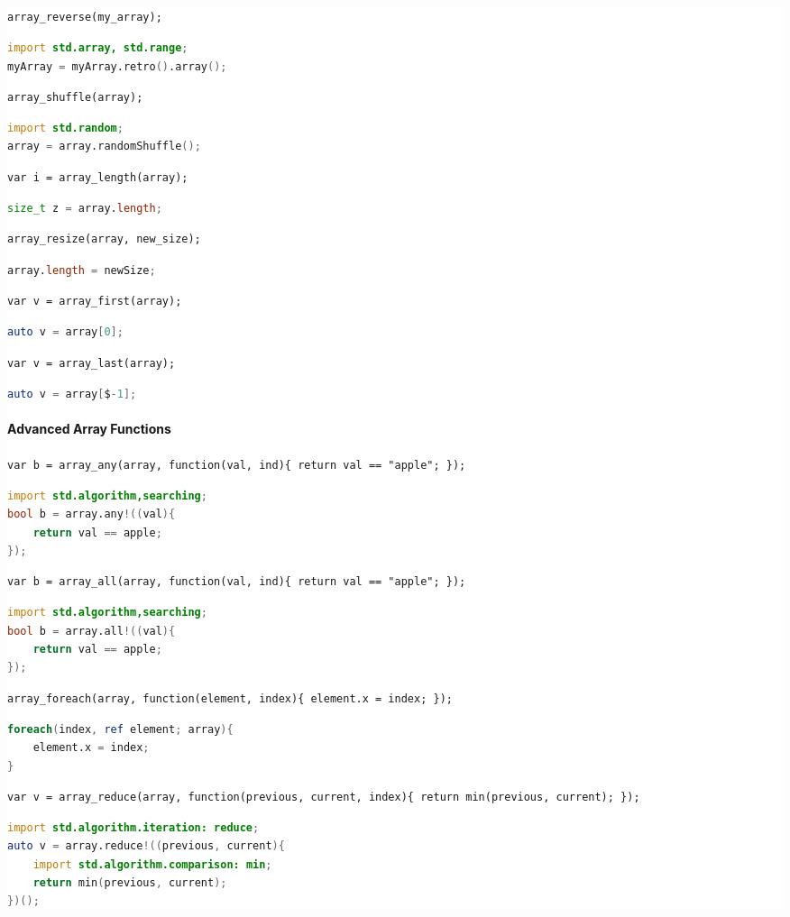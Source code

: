 `array_reverse(my_array);`
```d
import std.array, std.range;
myArray = myArray.retro().array();
```

`array_shuffle(array);`
```d
import std.random;
array = array.randomShuffle();
```

`var i = array_length(array);`
```d
size_t z = array.length;
```

`array_resize(array, new_size);`
```d
array.length = newSize;
```

`var v = array_first(array);`
```d
auto v = array[0];
```

`var v = array_last(array);`
```d
auto v = array[$-1];
```

#### Advanced Array Functions
`var b = array_any(array, function(val, ind){ return val == "apple"; });`
```d
import std.algorithm,searching;
bool b = array.any!((val){
	return val == apple;
});
```

`var b = array_all(array, function(val, ind){ return val == "apple"; });`
```d
import std.algorithm,searching;
bool b = array.all!((val){
	return val == apple;
});
```

`array_foreach(array, function(element, index){ element.x = index; });`
```d
foreach(index, ref element; array){
	element.x = index;
}
```

`var v = array_reduce(array, function(previous, current, index){ return min(previous, current); });`
```d
import std.algorithm.iteration: reduce;
auto v = array.reduce!((previous, current){
	import std.algorithm.comparison: min;
	return min(previous, current);
})();
```


[VariantDocs]: https://dlang.org/phobos/std_variant.html#.Variant "Documentation for Variants"